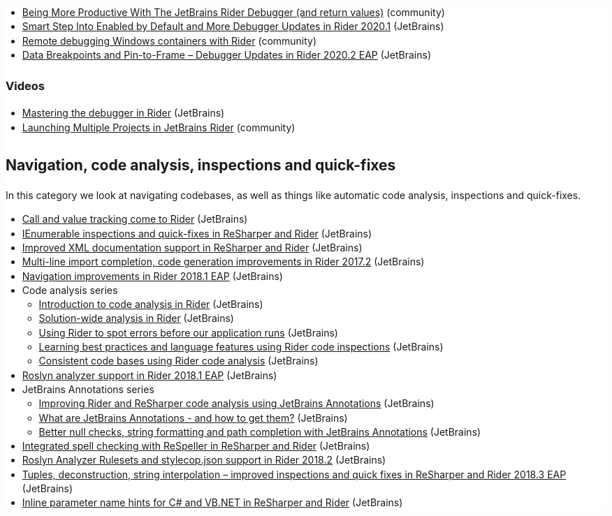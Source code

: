 * [Being More Productive With The JetBrains Rider Debugger (and return values)](https://khalidabuhakmeh.com/being-more-productive-with-the-jetbrains-rider-debugger) (community)
* [Smart Step Into Enabled by Default and More Debugger Updates in Rider 2020.1](https://blog.jetbrains.com/dotnet/2020/04/30/smart-step-enabled-default-debugger-updates-rider-2020-1/) (JetBrains)
* [Remote debugging Windows containers with Rider](https://joost.meijles.com/remote_debug_windows_container_rider) (community)
* [Data Breakpoints and Pin-to-Frame – Debugger Updates in Rider 2020.2 EAP](https://blog.jetbrains.com/dotnet/2020/07/22/data-breakpoints-and-pin-to-frame-debugger-updates-in-rider-2020-2-eap/) (JetBrains)

### Videos

* [Mastering the debugger in Rider](https://www.youtube.com/watch?v=rKig5iTODHs) (JetBrains)
* [Launching Multiple Projects in JetBrains Rider](https://www.youtube.com/watch?v=VtHjZSsLWfQ) (community)

## Navigation, code analysis, inspections and quick-fixes

In this category we look at navigating codebases, as well as things like automatic code analysis, inspections and quick-fixes.

* [Call and value tracking come to Rider](https://blog.jetbrains.com/dotnet/2017/09/27/call-value-tracking-come-rider/) (JetBrains)
* [IEnumerable inspections and quick-fixes in ReSharper and Rider](https://blog.jetbrains.com/dotnet/2017/09/05/ienumerable-inspections-quick-fixes-resharper-rider/) (JetBrains)
* [Improved XML documentation support in ReSharper and Rider](https://blog.jetbrains.com/dotnet/2017/09/06/improved-xml-documentation-support-resharper-rider/) (JetBrains)
* [Multi-line import completion, code generation improvements in Rider 2017.2](https://blog.jetbrains.com/dotnet/2017/09/26/multi-line-import-completion-code-generation-improvements-rider-2017-2/) (JetBrains)
* [Navigation improvements in Rider 2018.1 EAP](https://blog.jetbrains.com/dotnet/2018/04/04/navigation-improvements-rider-2018-1-eap/) (JetBrains)
* Code analysis series
  * [Introduction to code analysis in Rider](https://blog.jetbrains.com/dotnet/2018/05/17/introduction-code-analysis-rider/) (JetBrains)
  * [Solution-wide analysis in Rider](https://blog.jetbrains.com/dotnet/2018/05/21/solution-wide-analysis-rider/) (JetBrains)
  * [Using Rider to spot errors before our application runs](https://blog.jetbrains.com/dotnet/2018/05/22/using-rider-spot-errors-application-runs/) (JetBrains)
  * [Learning best practices and language features using Rider code inspections](https://blog.jetbrains.com/dotnet/2018/05/23/learning-best-practices-language-features-using-rider-code-inspections/) (JetBrains)
  * [Consistent code bases using Rider code analysis](https://blog.jetbrains.com/dotnet/2018/05/24/consistent-code-bases-using-rider-code-analysis/) (JetBrains)
* [Roslyn analyzer support in Rider 2018.1 EAP](https://blog.jetbrains.com/dotnet/2018/03/22/roslyn-analyzer-support-rider-2018-1-eap/) (JetBrains)
* JetBrains Annotations series
  * [Improving Rider and ReSharper code analysis using JetBrains Annotations](http://blog.jetbrains.com/dotnet/2018/05/02/improving-rider-resharper-code-analysis-using-jetbrains-annotations/) (JetBrains)
  * [What are JetBrains Annotations - and how to get them?](https://blog.jetbrains.com/dotnet/2018/05/03/what-are-jetbrains-annotations/) (JetBrains)
  * [Better null checks, string formatting and path completion with JetBrains Annotations](http://blog.jetbrains.com/dotnet/2018/05/04/better-null-checks-string-formatting-path-completion-jetbrains-annotations/) (JetBrains)
* [Integrated spell checking with ReSpeller in ReSharper and Rider](https://blog.jetbrains.com/dotnet/2018/07/10/integrated-spell-checking-respeller-resharper-rider/) (JetBrains)
* [Roslyn Analyzer Rulesets and stylecop.json support in Rider 2018.2](https://blog.jetbrains.com/dotnet/2018/09/24/roslyn-analyzer-rulesets-stylecop-json-support-rider-2018-2/) (JetBrains)
* [Tuples, deconstruction, string interpolation – improved inspections and quick fixes in ReSharper and Rider 2018.3 EAP](https://blog.jetbrains.com/dotnet/2018/10/11/tuples-deconstruction-string-interpolation-improved-inspections-quick-fixes-resharper-rider-2018-3-eap/) (JetBrains)
* [Inline parameter name hints for C# and VB.NET in ReSharper and Rider](https://blog.jetbrains.com/dotnet/2018/11/27/inline-parameter-name-hints-c-vb-net-resharper-rider/) (JetBrains)